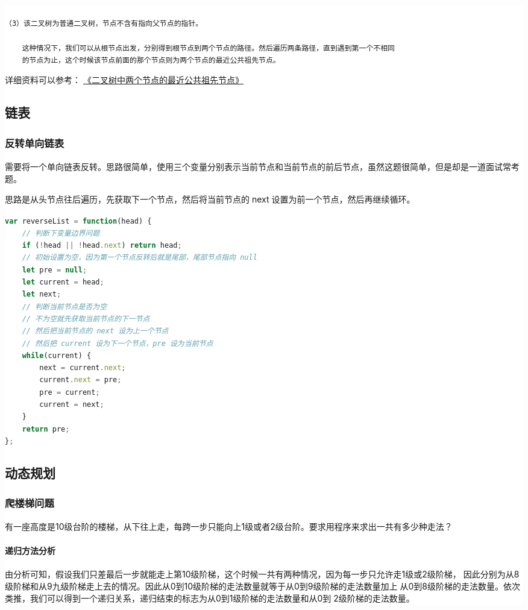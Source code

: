 ```

（3）该二叉树为普通二叉树，节点不含有指向父节点的指针。

    这种情况下，我们可以从根节点出发，分别得到根节点到两个节点的路径。然后遍历两条路径，直到遇到第一个不相同
    的节点为止，这个时候该节点前面的那个节点则为两个节点的最近公共祖先节点。
```
详细资料可以参考：
[《二叉树中两个节点的最近公共祖先节点》](https://blog.csdn.net/xyzbaihaiping/article/details/52122885)

## 链表

### 反转单向链表

需要将一个单向链表反转。思路很简单，使用三个变量分别表示当前节点和当前节点的前后节点，虽然这题很简单，但是却是一道面试常考题。

思路是从头节点往后遍历，先获取下一个节点，然后将当前节点的 next 设置为前一个节点，然后再继续循环。

```js
var reverseList = function(head) {
    // 判断下变量边界问题
    if (!head || !head.next) return head;
    // 初始设置为空，因为第一个节点反转后就是尾部，尾部节点指向 null
    let pre = null;
    let current = head;
    let next;
    // 判断当前节点是否为空
    // 不为空就先获取当前节点的下一节点
    // 然后把当前节点的 next 设为上一个节点
    // 然后把 current 设为下一个节点，pre 设为当前节点
    while(current) {
        next = current.next;
        current.next = pre;
        pre = current;
        current = next;
    }
    return pre;
};
```

## 动态规划

### 爬楼梯问题

有一座高度是10级台阶的楼梯，从下往上走，每跨一步只能向上1级或者2级台阶。要求用程序来求出一共有多少种走法？

#### 递归方法分析

由分析可知，假设我们只差最后一步就能走上第10级阶梯，这个时候一共有两种情况，因为每一步只允许走1级或2级阶梯，
因此分别为从8级阶梯和从9九级阶梯走上去的情况。因此从0到10级阶梯的走法数量就等于从0到9级阶梯的走法数量加上
从0到8级阶梯的走法数量。依次类推，我们可以得到一个递归关系，递归结束的标志为从0到1级阶梯的走法数量和从0到
2级阶梯的走法数量。
